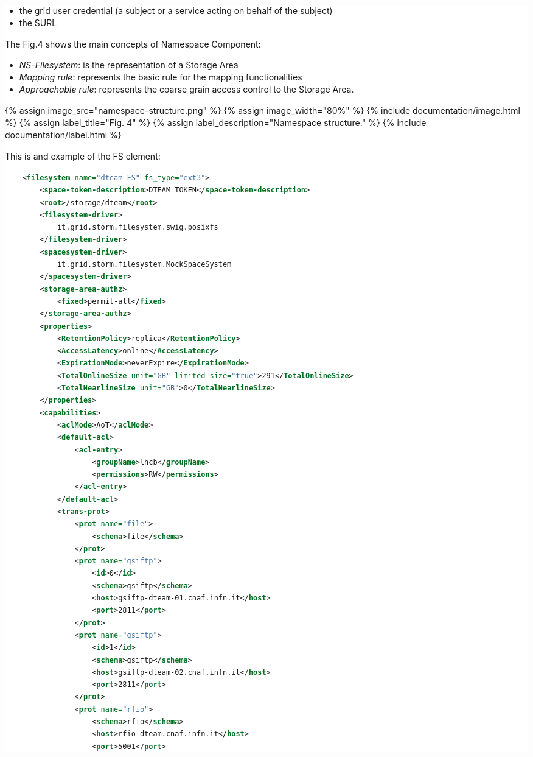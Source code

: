 - the grid user credential (a subject or a service acting on behalf of the subject)
- the SURL

The Fig.4 shows the main concepts of Namespace Component:

- *NS-Filesystem*: is the representation of a Storage Area
- *Mapping rule*: represents the basic rule for the mapping functionalities
- *Approachable rule*: represents the coarse grain access control to the Storage Area.

{% assign image_src="namespace-structure.png" %}
{% assign image_width="80%" %}
{% include documentation/image.html %}
{% assign label_title="Fig. 4" %}
{% assign label_description="Namespace structure." %}
{% include documentation/label.html %}

This is and example of the FS element:

```xml
    <filesystem name="dteam-FS" fs_type="ext3">
        <space-token-description>DTEAM_TOKEN</space-token-description>
        <root>/storage/dteam</root>
        <filesystem-driver>
            it.grid.storm.filesystem.swig.posixfs
        </filesystem-driver>
        <spacesystem-driver>
            it.grid.storm.filesystem.MockSpaceSystem
        </spacesystem-driver>
        <storage-area-authz>
            <fixed>permit-all</fixed>
        </storage-area-authz>
        <properties>
            <RetentionPolicy>replica</RetentionPolicy>
            <AccessLatency>online</AccessLatency>
            <ExpirationMode>neverExpire</ExpirationMode>
            <TotalOnlineSize unit="GB" limited-size="true">291</TotalOnlineSize>
            <TotalNearlineSize unit="GB">0</TotalNearlineSize>
        </properties>
        <capabilities>
            <aclMode>AoT</aclMode>
            <default-acl>
                <acl-entry>
                    <groupName>lhcb</groupName>
                    <permissions>RW</permissions>
                </acl-entry>
            </default-acl>
            <trans-prot>
                <prot name="file">
                    <schema>file</schema>
                </prot>
                <prot name="gsiftp">
                    <id>0</id>
                    <schema>gsiftp</schema>
                    <host>gsiftp-dteam-01.cnaf.infn.it</host>
                    <port>2811</port>
                </prot>
                <prot name="gsiftp">
                    <id>1</id>
                    <schema>gsiftp</schema>
                    <host>gsiftp-dteam-02.cnaf.infn.it</host>
                    <port>2811</port>
                </prot>
                <prot name="rfio">
                    <schema>rfio</schema>
                    <host>rfio-dteam.cnaf.infn.it</host>
                    <port>5001</port>
```
